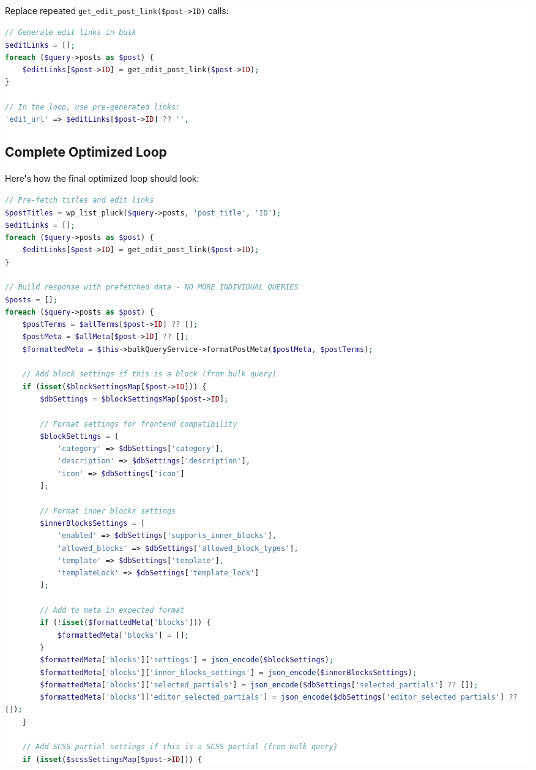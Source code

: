 Replace repeated `get_edit_post_link($post->ID)` calls:

```php
// Generate edit links in bulk
$editLinks = [];
foreach ($query->posts as $post) {
    $editLinks[$post->ID] = get_edit_post_link($post->ID);
}

// In the loop, use pre-generated links:
'edit_url' => $editLinks[$post->ID] ?? '',
```

## Complete Optimized Loop

Here's how the final optimized loop should look:

```php
// Pre-fetch titles and edit links
$postTitles = wp_list_pluck($query->posts, 'post_title', 'ID');
$editLinks = [];
foreach ($query->posts as $post) {
    $editLinks[$post->ID] = get_edit_post_link($post->ID);
}

// Build response with prefetched data - NO MORE INDIVIDUAL QUERIES
$posts = [];
foreach ($query->posts as $post) {
    $postTerms = $allTerms[$post->ID] ?? [];
    $postMeta = $allMeta[$post->ID] ?? [];
    $formattedMeta = $this->bulkQueryService->formatPostMeta($postMeta, $postTerms);

    // Add block settings if this is a block (from bulk query)
    if (isset($blockSettingsMap[$post->ID])) {
        $dbSettings = $blockSettingsMap[$post->ID];

        // Format settings for frontend compatibility
        $blockSettings = [
            'category' => $dbSettings['category'],
            'description' => $dbSettings['description'],
            'icon' => $dbSettings['icon']
        ];

        // Format inner blocks settings
        $innerBlocksSettings = [
            'enabled' => $dbSettings['supports_inner_blocks'],
            'allowed_blocks' => $dbSettings['allowed_block_types'],
            'template' => $dbSettings['template'],
            'templateLock' => $dbSettings['template_lock']
        ];

        // Add to meta in expected format
        if (!isset($formattedMeta['blocks'])) {
            $formattedMeta['blocks'] = [];
        }
        $formattedMeta['blocks']['settings'] = json_encode($blockSettings);
        $formattedMeta['blocks']['inner_blocks_settings'] = json_encode($innerBlocksSettings);
        $formattedMeta['blocks']['selected_partials'] = json_encode($dbSettings['selected_partials'] ?? []);
        $formattedMeta['blocks']['editor_selected_partials'] = json_encode($dbSettings['editor_selected_partials'] ?? []);
    }

    // Add SCSS partial settings if this is a SCSS partial (from bulk query)
    if (isset($scssSettingsMap[$post->ID])) {
```